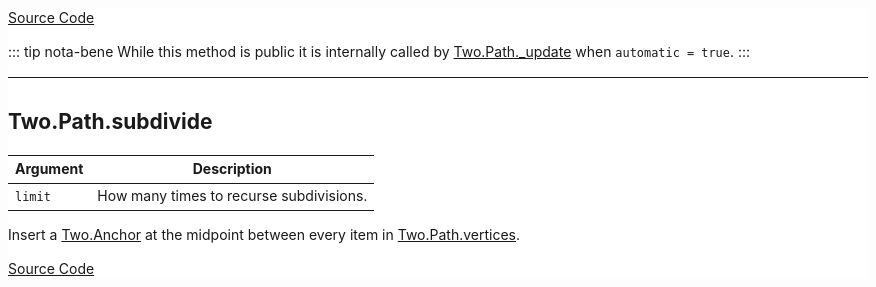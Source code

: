 </div>



<div class="meta">

  [Source Code](https://github.com/jonobr1/two.js/blob/dev/src/path.js#L1108)

</div>



<div class="tags">


::: tip nota-bene
While this method is public it is internally called by [Two.Path._update](/documentation/path#two-path-_update) when `automatic = true`.
:::


</div>




</div>



---

<div class="instance function ">

## Two.Path.subdivide










<div class="params">

| Argument | Description |
| ---- | ----------- |
|  `limit`  | How many times to recurse subdivisions. |
</div>




<div class="description">

Insert a [Two.Anchor](/documentation/anchor) at the midpoint between every item in [Two.Path.vertices](/documentation/path#two-path-vertices).

</div>



<div class="meta">

  [Source Code](https://github.com/jonobr1/two.js/blob/dev/src/path.js#L1129)

</div>






</div>


